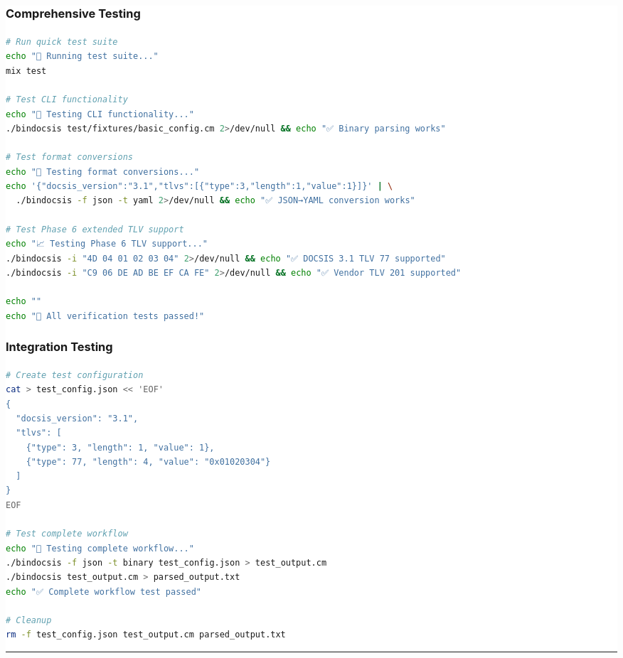 ```bash
```

### Comprehensive Testing

```bash
# Run quick test suite
echo "🧪 Running test suite..."
mix test

# Test CLI functionality
echo "🔧 Testing CLI functionality..."
./bindocsis test/fixtures/basic_config.cm 2>/dev/null && echo "✅ Binary parsing works"

# Test format conversions
echo "🔄 Testing format conversions..."
echo '{"docsis_version":"3.1","tlvs":[{"type":3,"length":1,"value":1}]}' | \
  ./bindocsis -f json -t yaml 2>/dev/null && echo "✅ JSON→YAML conversion works"

# Test Phase 6 extended TLV support
echo "📈 Testing Phase 6 TLV support..."
./bindocsis -i "4D 04 01 02 03 04" 2>/dev/null && echo "✅ DOCSIS 3.1 TLV 77 supported"
./bindocsis -i "C9 06 DE AD BE EF CA FE" 2>/dev/null && echo "✅ Vendor TLV 201 supported"

echo ""
echo "🎉 All verification tests passed!"
```

### Integration Testing

```bash
# Create test configuration
cat > test_config.json << 'EOF'
{
  "docsis_version": "3.1",
  "tlvs": [
    {"type": 3, "length": 1, "value": 1},
    {"type": 77, "length": 4, "value": "0x01020304"}
  ]
}
EOF

# Test complete workflow
echo "🔄 Testing complete workflow..."
./bindocsis -f json -t binary test_config.json > test_output.cm
./bindocsis test_output.cm > parsed_output.txt
echo "✅ Complete workflow test passed"

# Cleanup
rm -f test_config.json test_output.cm parsed_output.txt
```

---
